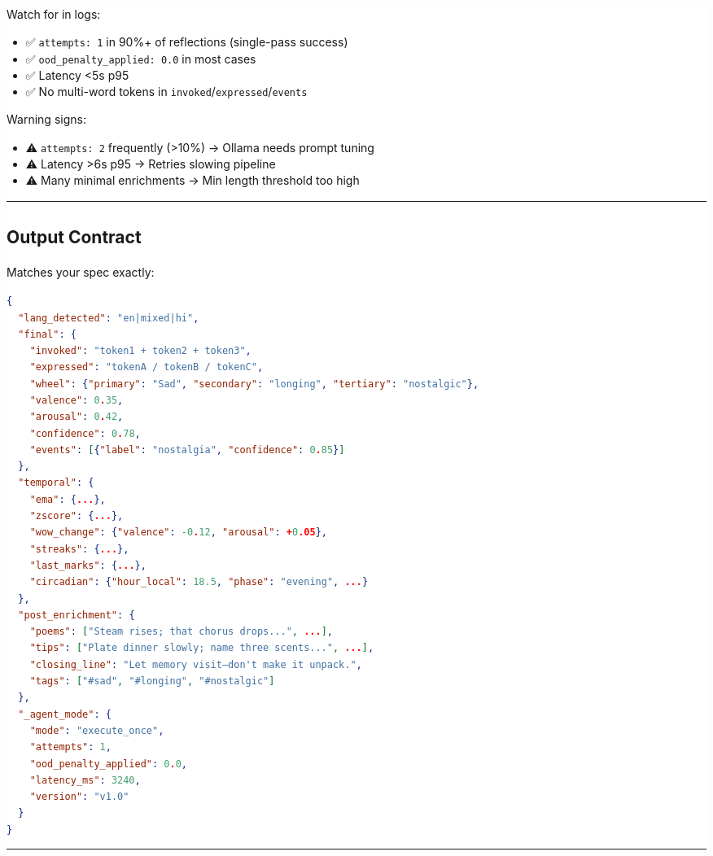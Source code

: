 Watch for in logs:
- ✅ `attempts: 1` in 90%+ of reflections (single-pass success)
- ✅ `ood_penalty_applied: 0.0` in most cases
- ✅ Latency <5s p95
- ✅ No multi-word tokens in `invoked`/`expressed`/`events`

Warning signs:
- ⚠️ `attempts: 2` frequently (>10%) → Ollama needs prompt tuning
- ⚠️ Latency >6s p95 → Retries slowing pipeline
- ⚠️ Many minimal enrichments → Min length threshold too high

---

## Output Contract

Matches your spec exactly:

```json
{
  "lang_detected": "en|mixed|hi",
  "final": {
    "invoked": "token1 + token2 + token3",
    "expressed": "tokenA / tokenB / tokenC",
    "wheel": {"primary": "Sad", "secondary": "longing", "tertiary": "nostalgic"},
    "valence": 0.35,
    "arousal": 0.42,
    "confidence": 0.78,
    "events": [{"label": "nostalgia", "confidence": 0.85}]
  },
  "temporal": {
    "ema": {...},
    "zscore": {...},
    "wow_change": {"valence": -0.12, "arousal": +0.05},
    "streaks": {...},
    "last_marks": {...},
    "circadian": {"hour_local": 18.5, "phase": "evening", ...}
  },
  "post_enrichment": {
    "poems": ["Steam rises; that chorus drops...", ...],
    "tips": ["Plate dinner slowly; name three scents...", ...],
    "closing_line": "Let memory visit—don't make it unpack.",
    "tags": ["#sad", "#longing", "#nostalgic"]
  },
  "_agent_mode": {
    "mode": "execute_once",
    "attempts": 1,
    "ood_penalty_applied": 0.0,
    "latency_ms": 3240,
    "version": "v1.0"
  }
}
```

---